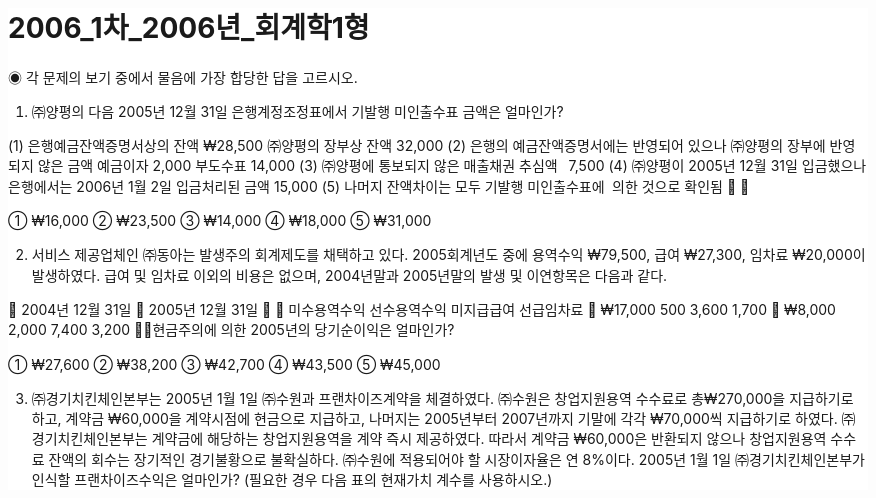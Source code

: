 # 2006_1차_2006년_회계학1형

◉ 각 문제의 보기 중에서 물음에 가장 합당한 답을 고르시오.

1. ㈜양평의 다음 2005년 12월 31일 은행계정조정표에서 기발행 미인출수표 금액은 얼마인가?

  
(1) 은행예금잔액증명서상의 잔액                  ₩28,500
    ㈜양평의 장부상 잔액                          32,000
(2) 은행의 예금잔액증명서에는 반영되어 있으나 
    ㈜양평의 장부에 반영되지 않은 금액
       예금이자                                    2,000
       부도수표                                   14,000
(3) ㈜양평에 통보되지 않은 매출채권 추심액          7,500
(4) ㈜양평이 2005년 12월 31일 입금했으나 
   은행에서는 2006년 1월 2일 입금처리된 금액         15,000
(5) 나머지 잔액차이는 모두 기발행 미인출수표에 
    의한 것으로 확인됨



   ① ₩16,000  ② ₩23,500  ③ ₩14,000  ④ ₩18,000  ⑤ ₩31,000




2. 서비스 제공업체인 ㈜동아는 발생주의 회계제도를 채택하고 있다. 2005회계년도 중에 용역수익 ₩79,500, 급여 ₩27,300, 임차료 ₩20,000이 발생하였다. 급여 및 임차료 이외의 비용은 없으며, 2004년말과 2005년말의 발생 및 이연항목은 다음과 같다.

   

 2004년 12월 31일 
 2005년 12월 31일 

   미수용역수익
   선수용역수익
   미지급급여
   선급임차료
      ₩17,000
500
3,600
1,700
       ₩8,000
2,000
7,400
3,200


    현금주의에 의한 2005년의 당기순이익은 얼마인가? 

   ① ₩27,600  ② ₩38,200  ③ ₩42,700  ④ ₩43,500  ⑤ ₩45,000




3. ㈜경기치킨체인본부는 2005년 1월 1일 ㈜수원과 프랜차이즈계약을 체결하였다. ㈜수원은 창업지원용역 수수료로 총₩270,000을 지급하기로 하고, 계약금 ₩60,000을 계약시점에 현금으로 지급하고, 나머지는 2005년부터 2007년까지 기말에 각각 ₩70,000씩 지급하기로 하였다. ㈜경기치킨체인본부는 계약금에 해당하는 창업지원용역을 계약 즉시 제공하였다. 따라서 계약금 ₩60,000은 반환되지 않으나 창업지원용역 수수료 잔액의 회수는 장기적인 경기불황으로 불확실하다. ㈜수원에 적용되어야 할 시장이자율은 연 8%이다.
    2005년 1월 1일 ㈜경기치킨체인본부가 인식할 프랜차이즈수익은 얼마인가? (필요한 경우 다음 표의 현재가치 계수를 사용하시오.)
